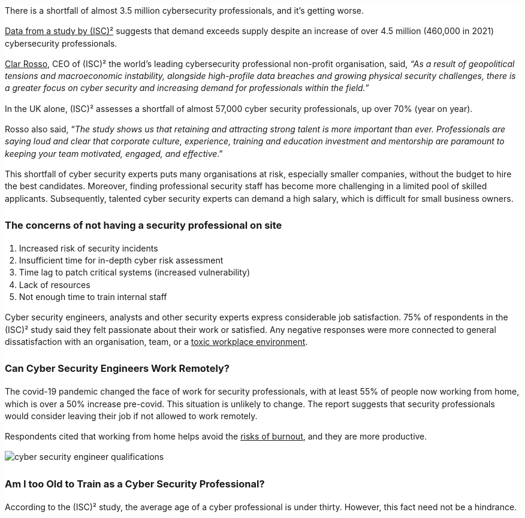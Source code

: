 There is a shortfall of almost 3.5 million cybersecurity professionals, and it’s getting worse.

[Data from a study by (ISC)²](https://www.isc2.org/Research/Workforce-Study)  suggests that demand exceeds supply despite an increase of over 4.5 million (460,000 in 2021) cybersecurity professionals.

[Clar Rosso](https://www.linkedin.com/in/clarrosso), CEO of (ISC)² the world’s leading cybersecurity professional non-profit organisation, said,  _“As a result of geopolitical tensions and macroeconomic instability, alongside high-profile data breaches and growing physical security challenges, there is a greater focus on cyber security and increasing demand for professionals within the field.”_

In the UK alone, (ISC)² assesses a shortfall of almost 57,000 cyber security professionals, up over 70% (year on year).

Rosso also said, “_The study shows us that retaining and attracting strong talent is more important than ever. Professionals are saying loud and clear that corporate culture, experience, training and education investment and mentorship are paramount to keeping your team motivated, engaged, and effective_.”

This shortfall of cyber security experts puts many organisations at risk, especially smaller companies, without the budget to hire the best candidates. Moreover, finding professional security staff has become more challenging in a limited pool of skilled applicants. Subsequently, talented cyber security experts can demand a high salary, which is difficult for small business owners.

### The concerns of not having a security professional on site

1. Increased risk of security incidents
2. Insufficient time for in-depth cyber risk assessment
3. Time lag to patch critical systems (increased vulnerability)
4. Lack of resources
5. Not enough time to train internal staff

Cyber security engineers, analysts and other security experts express considerable job satisfaction. 75% of respondents in the (ISC)² study said they felt passionate about their work or satisfied. Any negative responses were more connected to general dissatisfaction with an organisation, team, or a  [toxic workplace environment](https://cbrecruitment.com/how-to-deal-with-a-toxic-work-environment/).

### Can Cyber Security Engineers Work Remotely?

The covid-19 pandemic changed the face of work for security professionals, with at least 55% of people now working from home, which is over a 50% increase pre-covid. This situation is unlikely to change. The report suggests that security professionals would consider leaving their job if not allowed to work remotely.

Respondents cited that working from home helps avoid the  [risks of burnout](https://cbrecruitment.com/burnout-from-work/), and they are more productive.

![cyber security engineer qualifications](http://cbrecruitment.com/wp-content/uploads/2022/12/banner-5217683_1280-1024x341.jpg)

### Am I too Old to Train as a Cyber Security Professional?

According to the (ISC)² study, the average age of a cyber professional is under thirty. However, this fact need not be a hindrance.
